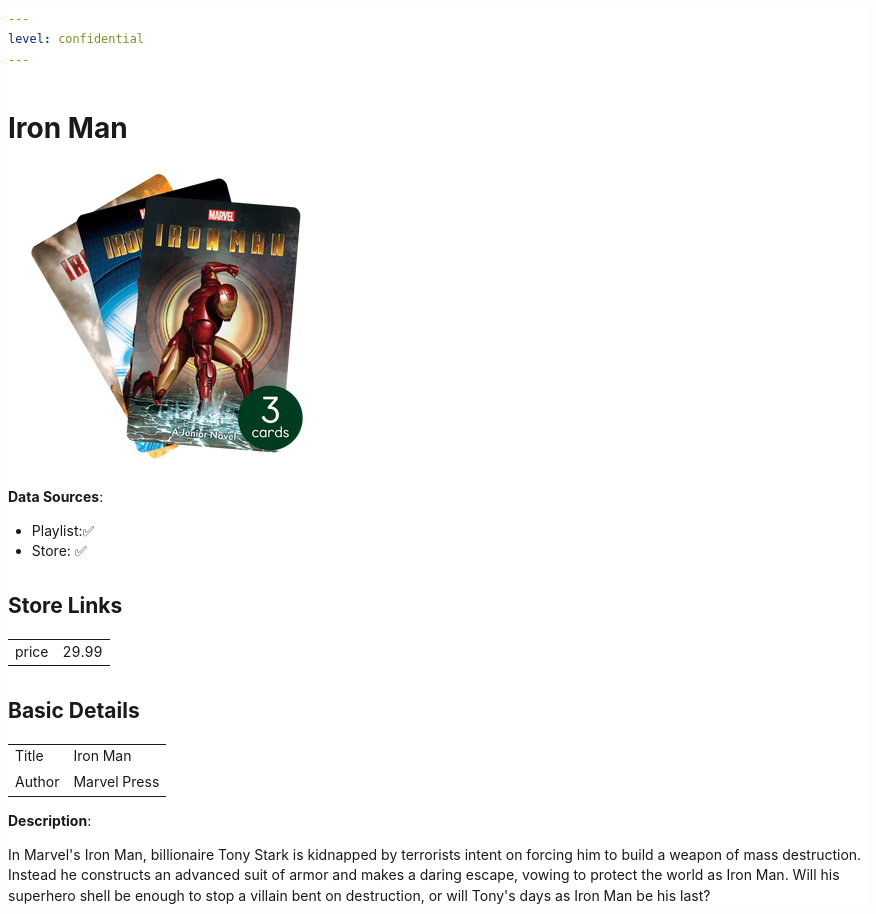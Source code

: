```yaml
---
level: confidential
---
```

# Iron Man

![card_[bjivo].png](../../img/cards/card_[bjivo].png)

**Data Sources**: 

- Playlist:✅
- Store: ✅


## Store Links

|  |  |
| - | - |
| price | 29.99 |


## Basic Details

|  |  |
| - | - |
| Title | Iron Man |
| Author | Marvel Press |

**Description**:

In Marvel's Iron Man, billionaire Tony Stark is kidnapped by terrorists intent on forcing him to build a weapon of mass destruction. Instead he constructs an advanced suit of armor and makes a daring escape, vowing to protect the world as Iron Man. Will his superhero shell be enough to stop a villain bent on destruction, or will Tony's days as Iron Man be his last?
